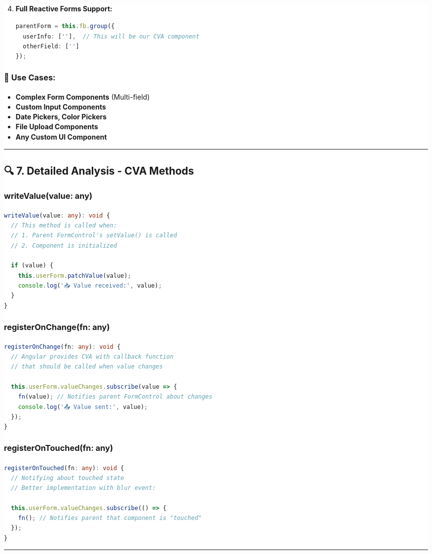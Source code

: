 4. **Full Reactive Forms Support:**
   ```typescript
   parentForm = this.fb.group({
     userInfo: [''],  // This will be our CVA component
     otherField: ['']
   });
   ```

### 🎯 **Use Cases:**

- **Complex Form Components** (Multi-field)
- **Custom Input Components**
- **Date Pickers, Color Pickers**
- **File Upload Components**
- **Any Custom UI Component**

---

## 🔍 **7. Detailed Analysis - CVA Methods**

### **writeValue(value: any)**
```typescript
writeValue(value: any): void {
  // This method is called when:
  // 1. Parent FormControl's setValue() is called
  // 2. Component is initialized
  
  if (value) {
    this.userForm.patchValue(value);
    console.log('📥 Value received:', value);
  }
}
```

### **registerOnChange(fn: any)**
```typescript
registerOnChange(fn: any): void {
  // Angular provides CVA with callback function
  // that should be called when value changes
  
  this.userForm.valueChanges.subscribe(value => {
    fn(value); // Notifies parent FormControl about changes
    console.log('📤 Value sent:', value);
  });
}
```

### **registerOnTouched(fn: any)**
```typescript
registerOnTouched(fn: any): void {
  // Notifying about touched state
  // Better implementation with blur event:
  
  this.userForm.valueChanges.subscribe(() => {
    fn(); // Notifies parent that component is "touched"
  });
}
```

---
